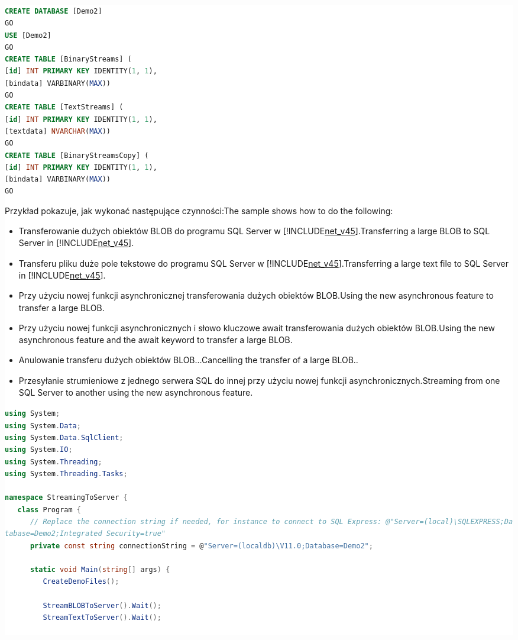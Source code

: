 ```sql
CREATE DATABASE [Demo2]  
GO  
USE [Demo2]  
GO  
CREATE TABLE [BinaryStreams] (  
[id] INT PRIMARY KEY IDENTITY(1, 1),  
[bindata] VARBINARY(MAX))  
GO  
CREATE TABLE [TextStreams] (  
[id] INT PRIMARY KEY IDENTITY(1, 1),  
[textdata] NVARCHAR(MAX))  
GO  
CREATE TABLE [BinaryStreamsCopy] (  
[id] INT PRIMARY KEY IDENTITY(1, 1),  
[bindata] VARBINARY(MAX))  
GO  
```  
  
 <span data-ttu-id="b4f96-142">Przykład pokazuje, jak wykonać następujące czynności:</span><span class="sxs-lookup"><span data-stu-id="b4f96-142">The sample shows how to do the following:</span></span>  
  
-   <span data-ttu-id="b4f96-143">Transferowanie dużych obiektów BLOB do programu SQL Server w [!INCLUDE[net_v45](../../../../includes/net-v45-md.md)].</span><span class="sxs-lookup"><span data-stu-id="b4f96-143">Transferring a large BLOB to SQL Server in [!INCLUDE[net_v45](../../../../includes/net-v45-md.md)].</span></span>  
  
-   <span data-ttu-id="b4f96-144">Transferu pliku duże pole tekstowe do programu SQL Server w [!INCLUDE[net_v45](../../../../includes/net-v45-md.md)].</span><span class="sxs-lookup"><span data-stu-id="b4f96-144">Transferring a large text file to SQL Server in [!INCLUDE[net_v45](../../../../includes/net-v45-md.md)].</span></span>  
  
-   <span data-ttu-id="b4f96-145">Przy użyciu nowej funkcji asynchronicznej transferowania dużych obiektów BLOB.</span><span class="sxs-lookup"><span data-stu-id="b4f96-145">Using the new asynchronous feature to transfer a large BLOB.</span></span>  
  
-   <span data-ttu-id="b4f96-146">Przy użyciu nowej funkcji asynchronicznych i słowo kluczowe await transferowania dużych obiektów BLOB.</span><span class="sxs-lookup"><span data-stu-id="b4f96-146">Using the new asynchronous feature and the await keyword to transfer a large BLOB.</span></span>  
  
-   <span data-ttu-id="b4f96-147">Anulowanie transferu dużych obiektów BLOB...</span><span class="sxs-lookup"><span data-stu-id="b4f96-147">Cancelling the transfer of a large BLOB..</span></span>  
  
-   <span data-ttu-id="b4f96-148">Przesyłanie strumieniowe z jednego serwera SQL do innej przy użyciu nowej funkcji asynchronicznych.</span><span class="sxs-lookup"><span data-stu-id="b4f96-148">Streaming from one SQL Server to another using the new asynchronous feature.</span></span>  
  
```csharp
using System;  
using System.Data;  
using System.Data.SqlClient;  
using System.IO;  
using System.Threading;  
using System.Threading.Tasks;  
  
namespace StreamingToServer {  
   class Program {  
      // Replace the connection string if needed, for instance to connect to SQL Express: @"Server=(local)\SQLEXPRESS;Database=Demo2;Integrated Security=true"  
      private const string connectionString = @"Server=(localdb)\V11.0;Database=Demo2";  
  
      static void Main(string[] args) {  
         CreateDemoFiles();  
  
         StreamBLOBToServer().Wait();  
         StreamTextToServer().Wait();  
  
```